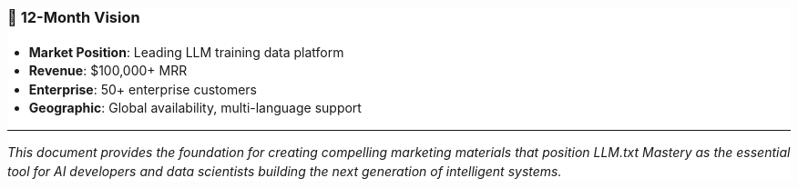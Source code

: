### 🎯 **12-Month Vision**
- **Market Position**: Leading LLM training data platform
- **Revenue**: $100,000+ MRR
- **Enterprise**: 50+ enterprise customers
- **Geographic**: Global availability, multi-language support

---

*This document provides the foundation for creating compelling marketing materials that position LLM.txt Mastery as the essential tool for AI developers and data scientists building the next generation of intelligent systems.*